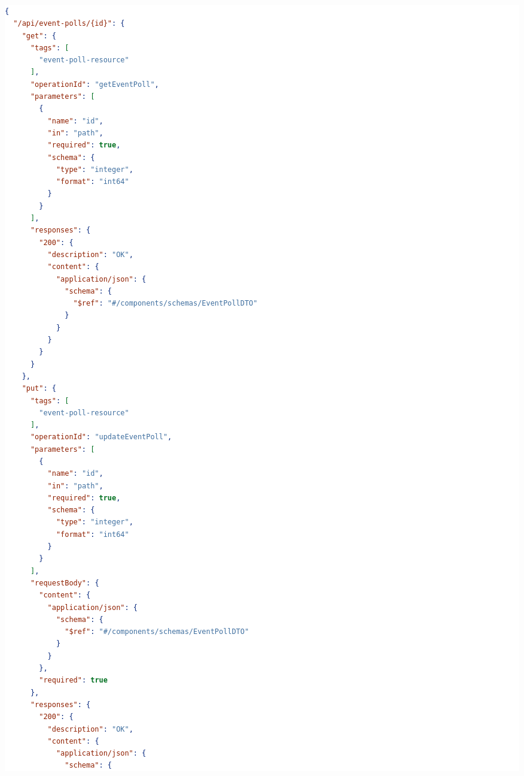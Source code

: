 ```json
{
  "/api/event-polls/{id}": {
    "get": {
      "tags": [
        "event-poll-resource"
      ],
      "operationId": "getEventPoll",
      "parameters": [
        {
          "name": "id",
          "in": "path",
          "required": true,
          "schema": {
            "type": "integer",
            "format": "int64"
          }
        }
      ],
      "responses": {
        "200": {
          "description": "OK",
          "content": {
            "application/json": {
              "schema": {
                "$ref": "#/components/schemas/EventPollDTO"
              }
            }
          }
        }
      }
    },
    "put": {
      "tags": [
        "event-poll-resource"
      ],
      "operationId": "updateEventPoll",
      "parameters": [
        {
          "name": "id",
          "in": "path",
          "required": true,
          "schema": {
            "type": "integer",
            "format": "int64"
          }
        }
      ],
      "requestBody": {
        "content": {
          "application/json": {
            "schema": {
              "$ref": "#/components/schemas/EventPollDTO"
            }
          }
        },
        "required": true
      },
      "responses": {
        "200": {
          "description": "OK",
          "content": {
            "application/json": {
              "schema": {
```